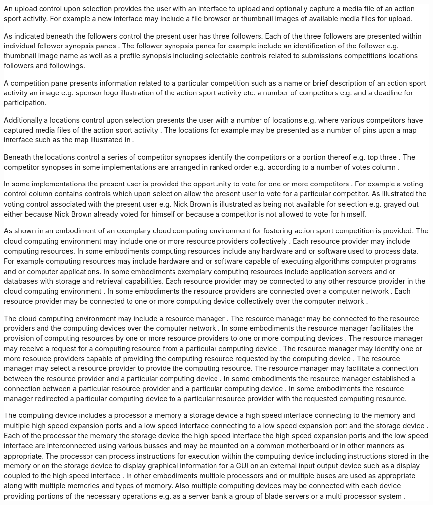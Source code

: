 An upload control upon selection provides the user with an interface to upload and optionally capture a media file of an action sport activity. For example a new interface may include a file browser or thumbnail images of available media files for upload.

As indicated beneath the followers control the present user has three followers. Each of the three followers are presented within individual follower synopsis panes . The follower synopsis panes for example include an identification of the follower e.g. thumbnail image name as well as a profile synopsis including selectable controls related to submissions competitions locations followers and followings.

A competition pane presents information related to a particular competition such as a name or brief description of an action sport activity an image e.g. sponsor logo illustration of the action sport activity etc. a number of competitors e.g. and a deadline for participation.

Additionally a locations control upon selection presents the user with a number of locations e.g. where various competitors have captured media files of the action sport activity . The locations for example may be presented as a number of pins upon a map interface such as the map illustrated in .

Beneath the locations control a series of competitor synopses identify the competitors or a portion thereof e.g. top three . The competitor synopses in some implementations are arranged in ranked order e.g. according to a number of votes column .

In some implementations the present user is provided the opportunity to vote for one or more competitors . For example a voting control column contains controls which upon selection allow the present user to vote for a particular competitor. As illustrated the voting control associated with the present user e.g. Nick Brown is illustrated as being not available for selection e.g. grayed out either because Nick Brown already voted for himself or because a competitor is not allowed to vote for himself.

As shown in an embodiment of an exemplary cloud computing environment for fostering action sport competition is provided. The cloud computing environment may include one or more resource providers collectively . Each resource provider may include computing resources. In some embodiments computing resources include any hardware and or software used to process data. For example computing resources may include hardware and or software capable of executing algorithms computer programs and or computer applications. In some embodiments exemplary computing resources include application servers and or databases with storage and retrieval capabilities. Each resource provider may be connected to any other resource provider in the cloud computing environment . In some embodiments the resource providers are connected over a computer network . Each resource provider may be connected to one or more computing device collectively over the computer network .

The cloud computing environment may include a resource manager . The resource manager may be connected to the resource providers and the computing devices over the computer network . In some embodiments the resource manager facilitates the provision of computing resources by one or more resource providers to one or more computing devices . The resource manager may receive a request for a computing resource from a particular computing device . The resource manager may identify one or more resource providers capable of providing the computing resource requested by the computing device . The resource manager may select a resource provider to provide the computing resource. The resource manager may facilitate a connection between the resource provider and a particular computing device . In some embodiments the resource manager established a connection between a particular resource provider and a particular computing device . In some embodiments the resource manager redirected a particular computing device to a particular resource provider with the requested computing resource.

The computing device includes a processor a memory a storage device a high speed interface connecting to the memory and multiple high speed expansion ports and a low speed interface connecting to a low speed expansion port and the storage device . Each of the processor the memory the storage device the high speed interface the high speed expansion ports and the low speed interface are interconnected using various busses and may be mounted on a common motherboard or in other manners as appropriate. The processor can process instructions for execution within the computing device including instructions stored in the memory or on the storage device to display graphical information for a GUI on an external input output device such as a display coupled to the high speed interface . In other embodiments multiple processors and or multiple buses are used as appropriate along with multiple memories and types of memory. Also multiple computing devices may be connected with each device providing portions of the necessary operations e.g. as a server bank a group of blade servers or a multi processor system .
